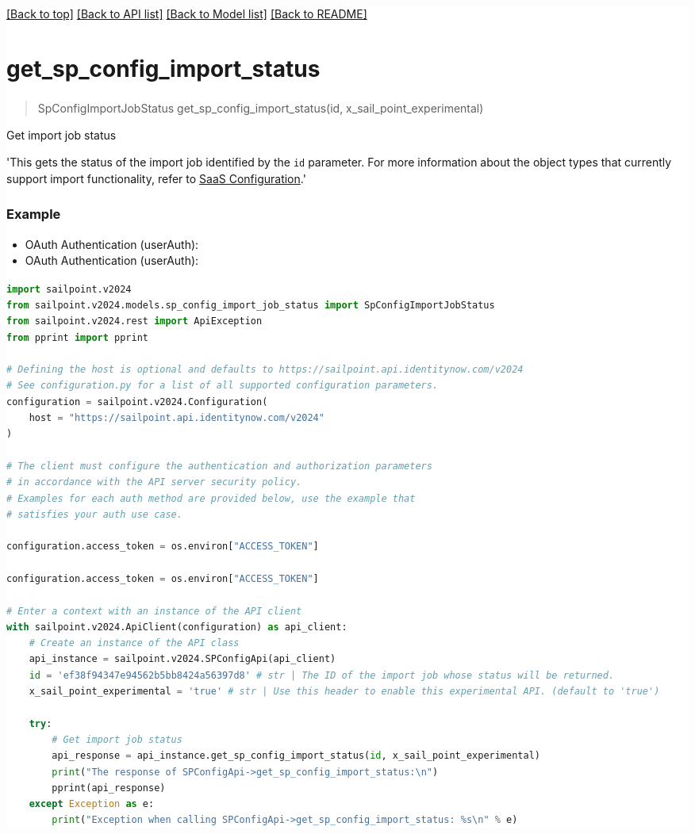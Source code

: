 [[Back to top]](#) [[Back to API list]](../README.md#documentation-for-api-endpoints) [[Back to Model list]](../README.md#documentation-for-models) [[Back to README]](../README.md)

# **get_sp_config_import_status**
> SpConfigImportJobStatus get_sp_config_import_status(id, x_sail_point_experimental)

Get import job status

'This gets the status of the import job identified by the `id` parameter.   For more information about the object types that currently support import functionality,  refer to [SaaS Configuration](https://developer.sailpoint.com/idn/docs/saas-configuration/#supported-objects).' 

### Example

* OAuth Authentication (userAuth):
* OAuth Authentication (userAuth):

```python
import sailpoint.v2024
from sailpoint.v2024.models.sp_config_import_job_status import SpConfigImportJobStatus
from sailpoint.v2024.rest import ApiException
from pprint import pprint

# Defining the host is optional and defaults to https://sailpoint.api.identitynow.com/v2024
# See configuration.py for a list of all supported configuration parameters.
configuration = sailpoint.v2024.Configuration(
    host = "https://sailpoint.api.identitynow.com/v2024"
)

# The client must configure the authentication and authorization parameters
# in accordance with the API server security policy.
# Examples for each auth method are provided below, use the example that
# satisfies your auth use case.

configuration.access_token = os.environ["ACCESS_TOKEN"]

configuration.access_token = os.environ["ACCESS_TOKEN"]

# Enter a context with an instance of the API client
with sailpoint.v2024.ApiClient(configuration) as api_client:
    # Create an instance of the API class
    api_instance = sailpoint.v2024.SPConfigApi(api_client)
    id = 'ef38f94347e94562b5bb8424a56397d8' # str | The ID of the import job whose status will be returned.
    x_sail_point_experimental = 'true' # str | Use this header to enable this experimental API. (default to 'true')

    try:
        # Get import job status
        api_response = api_instance.get_sp_config_import_status(id, x_sail_point_experimental)
        print("The response of SPConfigApi->get_sp_config_import_status:\n")
        pprint(api_response)
    except Exception as e:
        print("Exception when calling SPConfigApi->get_sp_config_import_status: %s\n" % e)
```

